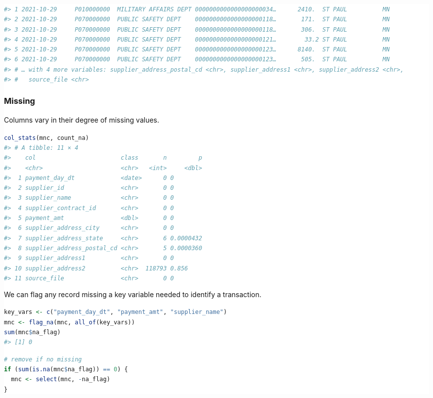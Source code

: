 ``` r
#> 1 2021-10-29     P010000000  MILITARY AFFAIRS DEPT 0000000000000000000034…      2410.  ST PAUL          MN              
#> 2 2021-10-29     P070000000  PUBLIC SAFETY DEPT    0000000000000000000118…       171.  ST PAUL          MN              
#> 3 2021-10-29     P070000000  PUBLIC SAFETY DEPT    0000000000000000000118…       306.  ST PAUL          MN              
#> 4 2021-10-29     P070000000  PUBLIC SAFETY DEPT    0000000000000000000121…        33.2 ST PAUL          MN              
#> 5 2021-10-29     P070000000  PUBLIC SAFETY DEPT    0000000000000000000123…      8140.  ST PAUL          MN              
#> 6 2021-10-29     P070000000  PUBLIC SAFETY DEPT    0000000000000000000123…       505.  ST PAUL          MN              
#> # … with 4 more variables: supplier_address_postal_cd <chr>, supplier_address1 <chr>, supplier_address2 <chr>,
#> #   source_file <chr>
```

### Missing

Columns vary in their degree of missing values.

``` r
col_stats(mnc, count_na)
#> # A tibble: 11 × 4
#>    col                        class       n         p
#>    <chr>                      <chr>   <int>     <dbl>
#>  1 payment_day_dt             <date>      0 0        
#>  2 supplier_id                <chr>       0 0        
#>  3 supplier_name              <chr>       0 0        
#>  4 supplier_contract_id       <chr>       0 0        
#>  5 payment_amt                <dbl>       0 0        
#>  6 supplier_address_city      <chr>       0 0        
#>  7 supplier_address_state     <chr>       6 0.0000432
#>  8 supplier_address_postal_cd <chr>       5 0.0000360
#>  9 supplier_address1          <chr>       0 0        
#> 10 supplier_address2          <chr>  118793 0.856    
#> 11 source_file                <chr>       0 0
```

We can flag any record missing a key variable needed to identify a
transaction.

``` r
key_vars <- c("payment_day_dt", "payment_amt", "supplier_name")
mnc <- flag_na(mnc, all_of(key_vars))
sum(mnc$na_flag)
#> [1] 0
```

``` r
# remove if no missing
if (sum(is.na(mnc$na_flag)) == 0) {
  mnc <- select(mnc, -na_flag)
}
```

